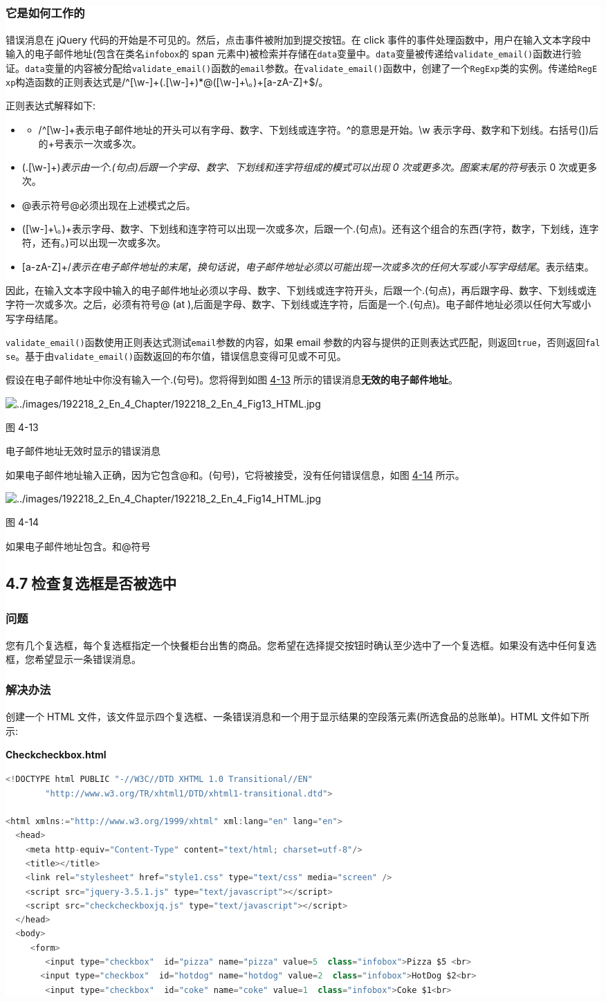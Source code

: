 ### 它是如何工作的

错误消息在 jQuery 代码的开始是不可见的。然后，点击事件被附加到提交按钮。在 click 事件的事件处理函数中，用户在输入文本字段中输入的电子邮件地址(包含在类名`infobox`的 span 元素中)被检索并存储在`data`变量中。`data`变量被传递给`validate_email()`函数进行验证。`data`变量的内容被分配给`validate_email()`函数的`email`参数。在`validate_email()`函数中，创建了一个`RegExp`类的实例。传递给`RegExp`构造函数的正则表达式是/^[\w-]+(\.[\w-]+)*@([\w-]+\。)+[a-zA-Z]+$/。

正则表达式解释如下:

*   * /^[\w-]+表示电子邮件地址的开头可以有字母、数字、下划线或连字符。^的意思是开始。\w 表示字母、数字和下划线。右括号(])后的+号表示一次或多次。

*   (\.[\w-]+)*表示由一个.(句点)后跟一个字母、数字、下划线和连字符组成的模式可以出现 0 次或更多次。图案末尾的符号*表示 0 次或更多次。

*   @表示符号@必须出现在上述模式之后。

*   ([\w-]+\。)+表示字母、数字、下划线和连字符可以出现一次或多次，后跟一个.(句点)。还有这个组合的东西(字符，数字，下划线，连字符，还有。)可以出现一次或多次。

*   [a-zA-Z]+$/表示在电子邮件地址的末尾，换句话说，电子邮件地址必须以可能出现一次或多次的任何大写或小写字母结尾。$表示结束。

因此，在输入文本字段中输入的电子邮件地址必须以字母、数字、下划线或连字符开头，后跟一个.(句点)，再后跟字母、数字、下划线或连字符一次或多次。之后，必须有符号@ (at ),后面是字母、数字、下划线或连字符，后面是一个.(句点)。电子邮件地址必须以任何大写或小写字母结尾。

`validate_email()`函数使用正则表达式测试`email`参数的内容，如果 email 参数的内容与提供的正则表达式匹配，则返回`true`，否则返回`false`。基于由`validate_email()`函数返回的布尔值，错误信息变得可见或不可见。

假设在电子邮件地址中你没有输入一个.(句号)。您将得到如图 [4-13](#Fig13) 所示的错误消息**无效的电子邮件地址**。

![../images/192218_2_En_4_Chapter/192218_2_En_4_Fig13_HTML.jpg](../images/192218_2_En_4_Chapter/192218_2_En_4_Fig13_HTML.jpg)

图 4-13

电子邮件地址无效时显示的错误消息

如果电子邮件地址输入正确，因为它包含@和。(句号)，它将被接受，没有任何错误信息，如图 [4-14](#Fig14) 所示。

![../images/192218_2_En_4_Chapter/192218_2_En_4_Fig14_HTML.jpg](../images/192218_2_En_4_Chapter/192218_2_En_4_Fig14_HTML.jpg)

图 4-14

如果电子邮件地址包含。和@符号

## 4.7 检查复选框是否被选中

### 问题

您有几个复选框，每个复选框指定一个快餐柜台出售的商品。您希望在选择提交按钮时确认至少选中了一个复选框。如果没有选中任何复选框，您希望显示一条错误消息。

### 解决办法

创建一个 HTML 文件，该文件显示四个复选框、一条错误消息和一个用于显示结果的空段落元素(所选食品的总账单)。HTML 文件如下所示:

**Checkcheckbox.html**

```js
<!DOCTYPE html PUBLIC "-//W3C//DTD XHTML 1.0 Transitional//EN"
        "http://www.w3.org/TR/xhtml1/DTD/xhtml1-transitional.dtd">

<html xmlns:="http://www.w3.org/1999/xhtml" xml:lang="en" lang="en">
  <head>
    <meta http-equiv="Content-Type" content="text/html; charset=utf-8"/>
    <title></title>
    <link rel="stylesheet" href="style1.css" type="text/css" media="screen" />
    <script src="jquery-3.5.1.js" type="text/javascript"></script>
    <script src="checkcheckboxjq.js" type="text/javascript"></script>
  </head>
  <body>
     <form>
        <input type="checkbox"  id="pizza" name="pizza" value=5  class="infobox">Pizza $5 <br>
       <input type="checkbox"  id="hotdog" name="hotdog" value=2  class="infobox">HotDog $2<br>
        <input type="checkbox"  id="coke" name="coke" value=1  class="infobox">Coke $1<br>
```